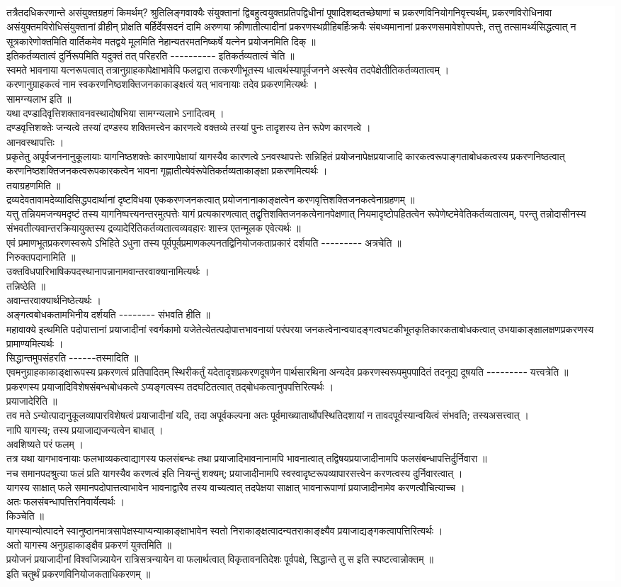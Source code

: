 तत्रैतदधिकरणान्ते असंयुक्तग्रहणं किमर्थम्? श्रुतिलिङ्गवाक्यैः संयुक्तानां द्विबहुत्वयुक्तप्रतिपद्विधीनां पूषादिशब्दतच्छेषाणां च प्रकरणविनियोगनिवृत्त्यर्थम्, प्रकरणविरोधिनावा असंयुक्तमविरोधिसंयुक्तानां व्रीहीन् प्रोक्षति बर्हिर्देवसदनं दामि अरुणया क्रीणातीत्यादीनां प्रकरणस्थव्रीहिबर्हिःक्रयैः संबध्यमानानां प्रकरणसमावेशोपपत्तेः, तत्तु तत्सामर्थ्यसिद्धत्वात् न सूत्रकारेणोक्तमिति वार्तिकमेव मतद्वये मूलमिति नेहान्यतरमतनिष्कर्षे यत्नेन प्रयोजनमिति दिक् ॥  
इतिकर्तव्यतात्वं दुर्निरूपमिति यदुक्तं तत् परिहरति ---------- इतिकर्तव्यतात्वं चेति  ॥  
स्वमते भावनाया यत्नरूपत्वात् तत्रानुग्राहकापेक्षाभावेपि फलद्वारा तत्करणीभूतस्य धात्वर्थस्यापूर्वजनने अस्त्येव तदपेक्षेतीतिकर्तव्यतात्वम् ।  
करणानुग्राहकत्वं नाम स्वकरणनिष्ठशक्तिजनकाकाङ्क्षत्वं यत् भावनायाः तदेव प्रकरणमित्यर्थः ।  
सामग्न्यलाभ इति ॥  
यथा दण्डादिवृत्तिशक्तावनवस्थादोषभिया सामग्न्यलाभे ऽनादित्वम् ।  
दण्डवृत्तिशक्तेः जन्यत्वे तस्यां दण्डस्य शक्तिमत्त्वेन कारणत्वे वक्तव्ये तस्यां पुनः तादृशस्य तेन रूपेण कारणत्वे ।  
आनवस्थापत्तिः ।  
प्रकृतेतु अपूर्वजननानुकूलायाः यागनिष्ठशक्तेः कारणापेक्षायां यागस्यैव कारणत्वे ऽनवस्थापत्तेः सन्निहितं प्रयोजनापेक्षप्रयाजादि कारकत्वरूपाङ्गताबोधकत्वस्य प्रकरणनिष्ठत्वात् करणनिष्ठशक्तिजनकत्वरूपकारकत्वेन भावना गृह्णातीत्येवंरूपेतिकर्तव्यताकाङ्क्षा प्रकरणमित्यर्थः ।  
तयाग्रहणमिति ॥  
द्रव्यदेवतावामदेव्यादिसिद्धपदार्थानां दृष्टविधया एककरणजनकत्वात् प्रयोजनानाकाङ्क्षत्वेन करणवृत्तिशक्तिजनकत्वेनाग्रहणम् ॥  
यत्तु तन्नियमजन्यमदृष्टं तस्य यागनिष्पत्त्यनन्तरमुत्पत्तेः यागं प्रत्यकारणत्वात् तद्वृत्तिशक्तिजनकत्वेनानपेक्षणात् नियमादृष्टोपहितत्वेन रूपेणेष्टमेवेतिकर्तव्यतात्वम्, परन्तु तन्नोदासीनस्य संभवतीत्यवान्तरक्रियायुक्तस्य द्रव्यादेरितिकर्तव्यतात्वव्यवहारः शास्त्र एतन्मूलक एवेत्यर्थः ॥  
एवं प्रमाणभूतप्रकरणस्वरूपे ऽभिहिते ऽधुना तस्य पूर्वपूर्वप्रमाणकल्पनतद्विनियोजकताप्रकारं दर्शयति --------- अत्रचेति ॥  
निरुक्तपदानामिति ॥  
उक्तविधपारिभाषिकपदस्थानापन्नानामवान्तरवाक्यानामित्यर्थः ।  
तन्निष्ठेति ॥  
अवान्तरवाक्यार्थनिष्ठेत्यर्थः ।  
अङ्गत्वबोधकतामभिनीय दर्शयति -------- संभवति हीति ॥  
महावाक्ये इत्थमिति पदोपात्तानां प्रयाजादीनां स्वर्गकामो यजेतेत्येतत्पदोपात्तभावनायां परंपरया जनकत्वेनान्वयादङ्गत्वघटकीभूतकृतिकारकताबोधकत्वात् उभयाकाङ्क्षालक्षणप्रकरणस्य प्रामाण्यमित्यर्थः ।  
सिद्धान्तमुपसंहरति ------तस्मादिति ॥  
एवमनुग्राहकाकाङ्क्षारूपस्य प्रकरणत्वं प्रतिपादितम् स्थिरीकर्तुं यदेतादृशप्रकरणदूषणेन पार्थसारथिना अन्यदेव प्रकरणस्वरूपमुपपादितं तदनूद्य दूषयति --------- यत्त्वत्रेति ॥  
प्रकरणस्य प्रयाजादिविशेषसंबन्धबोधकत्वे ऽप्यङ्गत्वस्य तदघटितत्वात् तद्बोधकत्वानुपपत्तिरित्यर्थः ।  
प्रयाजादेरिति  ॥  
तव मते ऽन्योत्पादानुकूलव्यापारविशेषत्वं प्रयाजादीनां यदि, तदा अपूर्वकल्पना अतः पूर्वमाख्यातार्थोपस्थितिदशायां न तावदपूर्वस्यान्वयित्वं संभवति; तस्यअसत्त्वात् ।  
नापि यागस्य; तस्य प्रयाजाद्यजन्यत्वेन बाधात् ।  
अवशिष्यते परं फलम् ।  
तत्र यथा यागभावनायाः फलभाव्यकत्वाद्यागस्य फलसंबन्धः तथा प्रयाजादिभावनानामपि भावनात्वात् तद्विषयप्रयाजादीनामपि फलसंबन्धापत्तिर्दुर्निवारा ॥  
नच समानपदश्रुत्या फलं प्रति यागस्यैव करणत्वं इति नियन्तुं शक्यम्; प्रयाजादीनामपि स्वस्वादृष्टरूपव्यापारसत्त्वेन करणत्वस्य दुर्निवारत्वात् ।  
यागस्य साक्षात् फले समानपदोपात्तत्वाभावेन भावनाद्वारैव तस्य वाच्यत्वात् तदपेक्षया साक्षात् भावनारूपाणां प्रयाजादीनामेव करणत्वौचित्याच्च ।  
अतः फलसंबन्धापत्तिरनिवार्येत्यर्थः ।  
किञ्चेति ॥  
यागस्यान्योत्पादने स्वानुष्ठानमात्रसापेक्षस्याप्यन्याकाङ्क्षाभावेन स्वतो निराकाङ्क्षत्वादन्यतराकाङ्क्ष्यैव प्रयाजाद्यङ्गकत्वापत्तिरित्यर्थः ।  
अतो यागस्य अनुग्रहाकाङ्क्षैव प्रकरणं युक्तमिति ॥  
प्रयोजनं प्रयाजादीनां विश्वजिन्न्यायेन रात्रिसत्रन्यायेन वा फलार्थत्वात् विकृतावनतिदेशः पूर्वपक्षे, सिद्धान्ते तु स इति स्पष्टत्वान्नोक्तम् ॥  
इति चतुर्थं प्रकरणविनियोजकताधिकरणम् ॥  
  